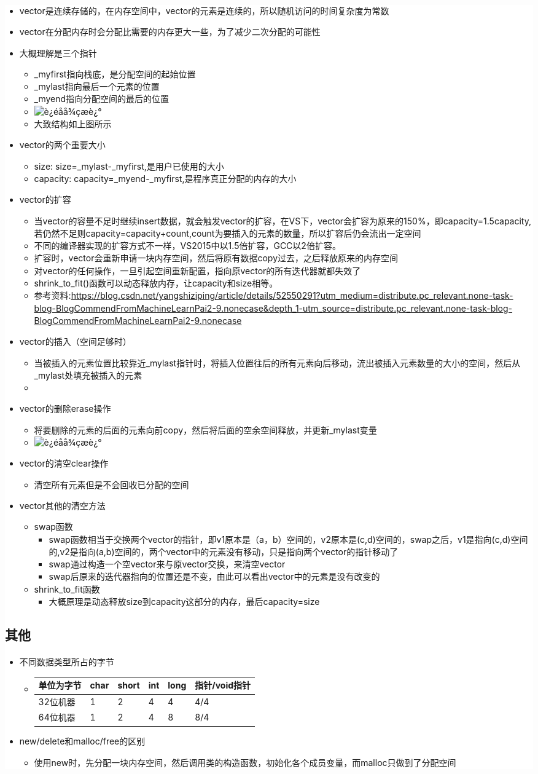   - vector是连续存储的，在内存空间中，vector的元素是连续的，所以随机访问的时间复杂度为常数

  - vector在分配内存时会分配比需要的内存更大一些，为了减少二次分配的可能性
  - 大概理解是三个指针
    - _myfirst指向栈底，是分配空间的起始位置
    - _mylast指向最后一个元素的位置
    - _myend指向分配空间的最后的位置
    - ![è¿éåå¾çæè¿°](https://img-blog.csdn.net/20160223191226316)
    - 大致结构如上图所示
  - vector的两个重要大小
    - size:   size=_mylast-\_myfirst,是用户已使用的大小
    - capacity:  capacity=_myend-\_myfirst,是程序真正分配的内存的大小
- vector的扩容

  - 当vector的容量不足时继续insert数据，就会触发vector的扩容，在VS下，vector会扩容为原来的150%，即capacity=1.5capacity,若仍然不足则capacity=capacity+count,count为要插入的元素的数量，所以扩容后仍会流出一定空间
  - 不同的编译器实现的扩容方式不一样，VS2015中以1.5倍扩容，GCC以2倍扩容。
  - 扩容时，vector会重新申请一块内存空间，然后将原有数据copy过去，之后释放原来的内存空间
  - 对vector的任何操作，一旦引起空间重新配置，指向原vector的所有迭代器就都失效了 
  - shrink_to_fit()函数可以动态释放内存，让capacity和size相等。
  - 参考资料:https://blog.csdn.net/yangshiziping/article/details/52550291?utm_medium=distribute.pc_relevant.none-task-blog-BlogCommendFromMachineLearnPai2-9.nonecase&depth_1-utm_source=distribute.pc_relevant.none-task-blog-BlogCommendFromMachineLearnPai2-9.nonecase
- vector的插入（空间足够时）
  - 当被插入的元素位置比较靠近_mylast指针时，将插入位置往后的所有元素向后移动，流出被插入元素数量的大小的空间，然后从\_mylast处填充被插入的元素
  - 
- vector的删除erase操作
  - 将要删除的元素的后面的元素向前copy，然后将后面的空余空间释放，并更新_mylast变量
  - ![è¿éåå¾çæè¿°](https://img-blog.csdn.net/20160223203457456)
- vector的清空clear操作
  - 清空所有元素但是不会回收已分配的空间

- vector其他的清空方法
  - swap函数
    - swap函数相当于交换两个vector的指针，即v1原本是（a，b）空间的，v2原本是(c,d)空间的，swap之后，v1是指向(c,d)空间的,v2是指向(a,b)空间的，两个vector中的元素没有移动，只是指向两个vector的指针移动了
    - swap通过构造一个空vector来与原vector交换，来清空vector
    - swap后原来的迭代器指向的位置还是不变，由此可以看出vector中的元素是没有改变的
  - shrink_to_fit函数
    - 大概原理是动态释放size到capacity这部分的内存，最后capacity=size

## 其他

- 不同数据类型所占的字节

  - | 单位为字节 | char | short | int  | long | 指针/void指针 |
    | ---------- | ---- | ----- | ---- | ---- | ------------- |
    | 32位机器   | 1    | 2     | 4    | 4    | 4/4           |
    | 64位机器   | 1    | 2     | 4    | 8    | 8/4           |

- new/delete和malloc/free的区别

  - 使用new时，先分配一块内存空间，然后调用类的构造函数，初始化各个成员变量，而malloc只做到了分配空间
